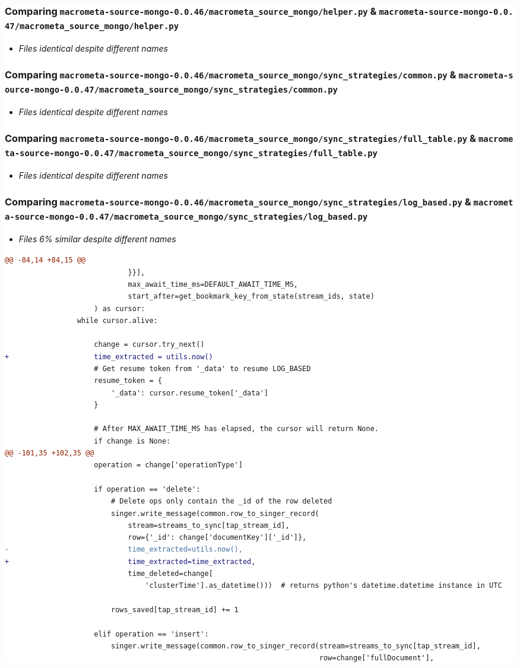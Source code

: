 ### Comparing `macrometa-source-mongo-0.0.46/macrometa_source_mongo/helper.py` & `macrometa-source-mongo-0.0.47/macrometa_source_mongo/helper.py`

 * *Files identical despite different names*

### Comparing `macrometa-source-mongo-0.0.46/macrometa_source_mongo/sync_strategies/common.py` & `macrometa-source-mongo-0.0.47/macrometa_source_mongo/sync_strategies/common.py`

 * *Files identical despite different names*

### Comparing `macrometa-source-mongo-0.0.46/macrometa_source_mongo/sync_strategies/full_table.py` & `macrometa-source-mongo-0.0.47/macrometa_source_mongo/sync_strategies/full_table.py`

 * *Files identical despite different names*

### Comparing `macrometa-source-mongo-0.0.46/macrometa_source_mongo/sync_strategies/log_based.py` & `macrometa-source-mongo-0.0.47/macrometa_source_mongo/sync_strategies/log_based.py`

 * *Files 6% similar despite different names*

```diff
@@ -84,14 +84,15 @@
                             }}],
                             max_await_time_ms=DEFAULT_AWAIT_TIME_MS,
                             start_after=get_bookmark_key_from_state(stream_ids, state)
                     ) as cursor:
                 while cursor.alive:
                 
                     change = cursor.try_next()
+                    time_extracted = utils.now()
                     # Get resume token from '_data' to resume LOG_BASED
                     resume_token = {
                         '_data': cursor.resume_token['_data']
                     }
         
                     # After MAX_AWAIT_TIME_MS has elapsed, the cursor will return None.
                     if change is None:
@@ -101,35 +102,35 @@
                     operation = change['operationType']
 
                     if operation == 'delete':
                         # Delete ops only contain the _id of the row deleted
                         singer.write_message(common.row_to_singer_record(
                             stream=streams_to_sync[tap_stream_id],
                             row={'_id': change['documentKey']['_id']},
-                            time_extracted=utils.now(),
+                            time_extracted=time_extracted,
                             time_deleted=change[
                                 'clusterTime'].as_datetime()))  # returns python's datetime.datetime instance in UTC
 
                         rows_saved[tap_stream_id] += 1
 
                     elif operation == 'insert':
                         singer.write_message(common.row_to_singer_record(stream=streams_to_sync[tap_stream_id],
                                                                          row=change['fullDocument'],
```